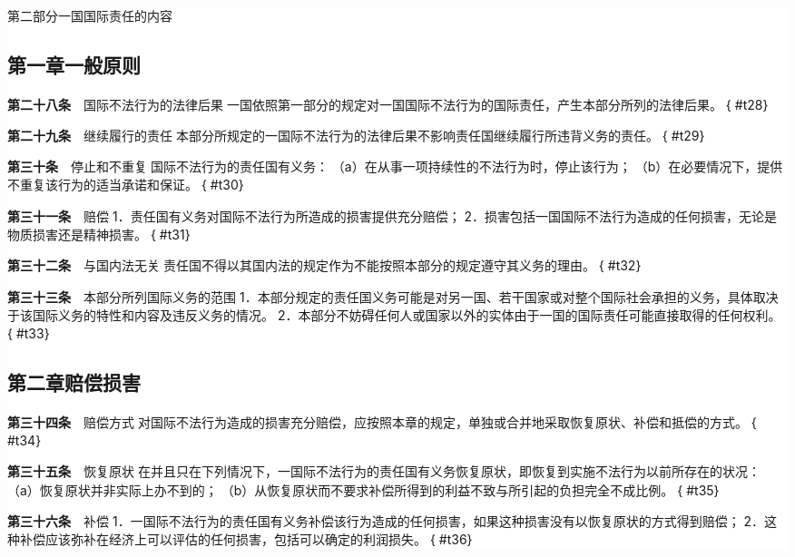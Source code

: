 
第二部分一国国际责任的内容

## 第一章一般原则

**第二十八条**　国际不法行为的法律后果
一国依照第一部分的规定对一国国际不法行为的国际责任，产生本部分所列的法律后果。
{ #t28}


**第二十九条**　继续履行的责任
本部分所规定的一国际不法行为的法律后果不影响责任国继续履行所违背义务的责任。
{ #t29}


**第三十条**　停止和不重复
国际不法行为的责任国有义务：
（a）在从事一项持续性的不法行为时，停止该行为；
（b）在必要情况下，提供不重复该行为的适当承诺和保证。
{ #t30}


**第三十一条**　赔偿
1．责任国有义务对国际不法行为所造成的损害提供充分赔偿；
2．损害包括一国国际不法行为造成的任何损害，无论是物质损害还是精神损害。
{ #t31}


**第三十二条**　与国内法无关
责任国不得以其国内法的规定作为不能按照本部分的规定遵守其义务的理由。
{ #t32}


**第三十三条**　本部分所列国际义务的范围
1．本部分规定的责任国义务可能是对另一国、若干国家或对整个国际社会承担的义务，具体取决于该国际义务的特性和内容及违反义务的情况。
2．本部分不妨碍任何人或国家以外的实体由于一国的国际责任可能直接取得的任何权利。
{ #t33}


## 第二章赔偿损害

**第三十四条**　赔偿方式
对国际不法行为造成的损害充分赔偿，应按照本章的规定，单独或合并地采取恢复原状、补偿和抵偿的方式。
{ #t34}


**第三十五条**　恢复原状
在并且只在下列情况下，一国际不法行为的责任国有义务恢复原状，即恢复到实施不法行为以前所存在的状况：
（a）恢复原状并非实际上办不到的；
（b）从恢复原状而不要求补偿所得到的利益不致与所引起的负担完全不成比例。
{ #t35}


**第三十六条**　补偿
1．一国际不法行为的责任国有义务补偿该行为造成的任何损害，如果这种损害没有以恢复原状的方式得到赔偿；
2．这种补偿应该弥补在经济上可以评估的任何损害，包括可以确定的利润损失。
{ #t36}
